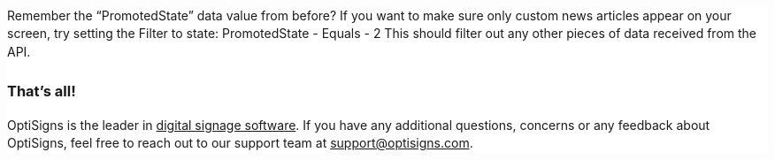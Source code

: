 

Remember the “PromotedState” data value from before? If you want to make sure only custom news articles appear on your screen, try setting the Filter to state:
PromotedState - Equals - 2
This should filter out any other pieces of data received from the API.






### That’s all!

OptiSigns is the leader in [digital signage software](https://www.optisigns.com/). If you have any additional questions, concerns or any feedback about OptiSigns, feel free to reach out to our support team at [support@optisigns.com](mailto:support@optisigns.com).